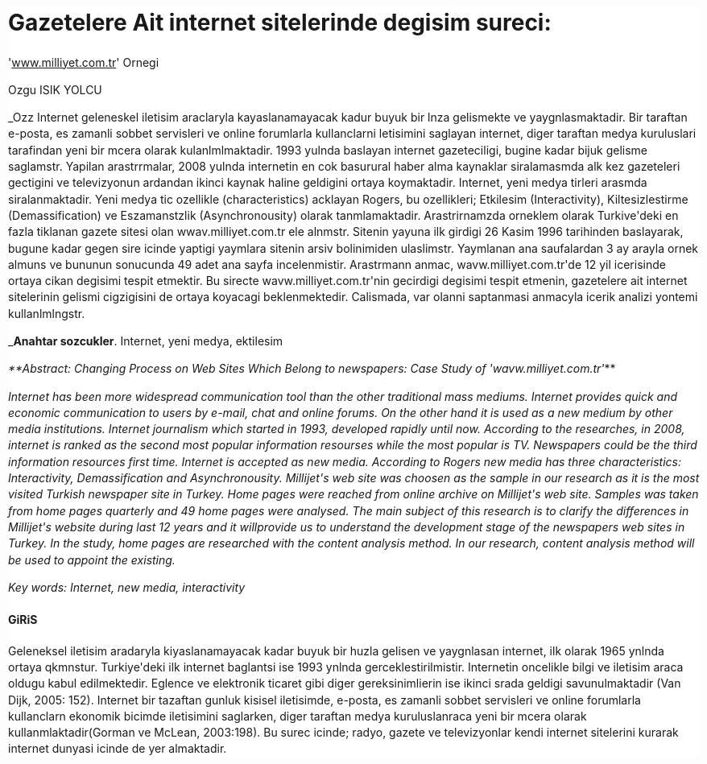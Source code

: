 # Gazetelere Ait internet sitelerinde degisim sureci:

'www.milliyet.com.tr' Ornegi

Ozgu ISIK YOLCU

_Ozz Internet geleneskel iletisim araclaryla kayaslanamayacak kadur buyuk bir lnza gelismekte ve yaygnlasmaktadir. Bir taraftan e-posta, es zamanli sobbet servisleri ve online forumlarla kullanclarni letisimini saglayan internet, diger taraftan medya kuruluslari tarafindan yeni bir mcera olarak kulanlmlmaktadir. 1993 yulnda baslayan internet gazeteciligi, bugine kadar bijuk gelisme saglamstr. Yapilan arastrrmalar, 2008 yulnda internetin en cok basurural haber alma kaynaklar siralamasmda alk kez gazeteleri gectigini ve televizyonun ardandan ikinci kaynak haline geldigini ortaya koymaktadir. Internet, yeni medya tirleri arasmda siralanmaktadir. Yeni medya tic ozellikle (characteristics) acklayan Rogers, bu ozellikleri; Etkilesim (Interactivity), Kiltesizlestirme (Demassification) ve Eszamanstzlik (Asynchronousity) olarak tanmlamaktadir. Arastrirnamzda orneklem olarak Turkive'deki en fazla tiklanan gazete sitesi olan wwav.milliyet.com.tr ele alnmstr. Sitenin yayuna ilk girdigi 26 Kasim 1996 tarihinden baslayarak, bugune kadar gegen sire icinde yaptigi yaymlara sitenin arsiv bolinimiden ulaslimstr. Yaymlanan ana saufalardan 3 ay arayla ornek almuns ve bununun sonucunda 49 adet ana sayfa incelenmistir. Arastrmann anmac, wavw.milliyet.com.tr'de 12 yil icerisinde ortaya cikan degisimi tespit etmektir. Bu sirecte wavw.milliyet.com.tr'nin gecirdigi degisimi tespit etmenin, gazetelere ait internet sitelerinin gelismi cigzigisini de ortaya koyacagi beklenmektedir. Calismada, var olanni saptanmasi anmacyla icerik analizi yontemi kullanlmlngstr.

_**Anahtar sozcukler**. Internet, yeni medya, ektilesim

_**Abstract: Changing Process on Web Sites Which Belong to newspapers: Case Study of 'wavw.milliyet.com.tr'_**

_Internet has been more widespread communication tool than the other traditional mass mediums. Internet provides quick and economic communication to users by e-mail, chat and online forums. On the other hand it is used as a new medium by other media institutions. Internet journalism which started in 1993, developed rapidly until now. According to the researches, in 2008, internet is ranked as the second most popular information resourses while the most popular is TV. Newspapers could be the third information resources first time. Internet is accepted as new media. According to Rogers new media has three characteristics: Interactivity, Demassification and Asynchronousity. Millijet's web site was choosen as the sample in our research as it is the most visited Turkish newspaper site in Turkey. Home pages were reached from online archive on Millijet's web site. Samples was taken from home pages quarterly and 49 home pages were analysed. The main subject of this research is to clarify the differences in Millijet's website during last 12 years and it willprovide us to understand the development stage of the newspapers web sites in Turkey. In the study, home pages are researched with the content analysis method. In our research, content analysis method will be used to appoint the existing._

_Key words: Internet, new media, interactivity_

#### GiRiS

Geleneksel iletisim aradaryla kiyaslanamayacak kadar buyuk bir huzla gelisen ve yaygnlasan internet, ilk olarak 1965 ynlnda ortaya qkmnstur. Turkiye'deki ilk internet baglantsi ise 1993 ynlnda gerceklestirilmistir. Internetin oncelikle bilgi ve iletisim araca oldugu kabul edilmektedir. Eglence ve elektronik ticaret gibi diger gereksinimlierin ise ikinci srada geldigi savunulmaktadir (Van Dijk, 2005: 152). Internet bir tazaftan gunluk kisisel iletisimde, e-posta, es zamanli sobbet servisleri ve online forumlarla kullanclarn ekonomik bicimde iletisimini saglarken, diger taraftan medya kuruluslanraca yeni bir mcera olarak kullanmlaktadir(Gorman ve McLean, 2003:198). Bu surec icinde; radyo, gazete ve televizyonlar kendi internet sitelerini kurarak internet dunyasi icinde de yer almaktadir.
